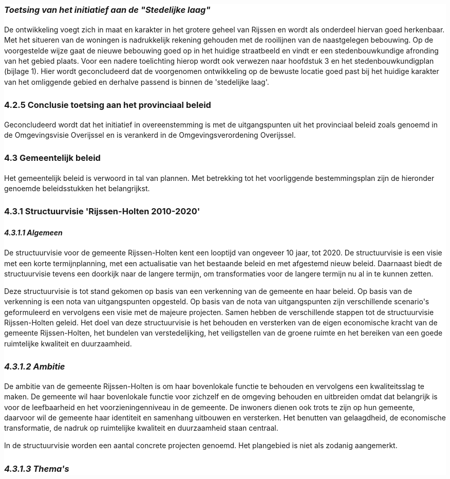 ### *Toetsing van het initiatief aan de "Stedelijke laag"*

De ontwikkeling voegt zich in maat en karakter in het grotere geheel van Rijssen en wordt als onderdeel hiervan goed herkenbaar. Met het situeren van de woningen is nadrukkelijk rekening gehouden met de rooilijnen van de naastgelegen bebouwing. Op de voorgestelde wijze gaat de nieuwe bebouwing goed op in het huidige straatbeeld en vindt er een stedenbouwkundige afronding van het gebied plaats. Voor een nadere toelichting hierop wordt ook verwezen naar hoofdstuk 3 en het stedenbouwkundigplan (bijlage 1). Hier wordt geconcludeerd dat de voorgenomen ontwikkeling op de bewuste locatie goed past bij het huidige karakter van het omliggende gebied en derhalve passend is binnen de 'stedelijke laag'.

### **4.2.5 Conclusie toetsing aan het provinciaal beleid**

Geconcludeerd wordt dat het initiatief in overeenstemming is met de uitgangspunten uit het provinciaal beleid zoals genoemd in de Omgevingsvisie Overijssel en is verankerd in de Omgevingsverordening Overijssel.

### <span id="page-26-0"></span>**4.3 Gemeentelijk beleid**

Het gemeentelijk beleid is verwoord in tal van plannen. Met betrekking tot het voorliggende bestemmingsplan zijn de hieronder genoemde beleidsstukken het belangrijkst.

### **4.3.1 Structuurvisie 'Rijssen-Holten 2010-2020'**

#### *4.3.1.1 Algemeen*

De structuurvisie voor de gemeente Rijssen-Holten kent een looptijd van ongeveer 10 jaar, tot 2020. De structuurvisie is een visie met een korte termijnplanning, met een actualisatie van het bestaande beleid en met afgestemd nieuw beleid. Daarnaast biedt de structuurvisie tevens een doorkijk naar de langere termijn, om transformaties voor de langere termijn nu al in te kunnen zetten.

Deze structuurvisie is tot stand gekomen op basis van een verkenning van de gemeente en haar beleid. Op basis van de verkenning is een nota van uitgangspunten opgesteld. Op basis van de nota van uitgangspunten zijn verschillende scenario's geformuleerd en vervolgens een visie met de majeure projecten. Samen hebben de verschillende stappen tot de structuurvisie Rijssen-Holten geleid. Het doel van deze structuurvisie is het behouden en versterken van de eigen economische kracht van de gemeente Rijssen-Holten, het bundelen van verstedelijking, het veiligstellen van de groene ruimte en het bereiken van een goede ruimtelijke kwaliteit en duurzaamheid.

### *4.3.1.2 Ambitie*

De ambitie van de gemeente Rijssen-Holten is om haar bovenlokale functie te behouden en vervolgens een kwaliteitsslag te maken. De gemeente wil haar bovenlokale functie voor zichzelf en de omgeving behouden en uitbreiden omdat dat belangrijk is voor de leefbaarheid en het voorzieningenniveau in de gemeente. De inwoners dienen ook trots te zijn op hun gemeente, daarvoor wil de gemeente haar identiteit en samenhang uitbouwen en versterken. Het benutten van gelaagdheid, de economische transformatie, de nadruk op ruimtelijke kwaliteit en duurzaamheid staan centraal.

In de structuurvisie worden een aantal concrete projecten genoemd. Het plangebied is niet als zodanig aangemerkt.

### *4.3.1.3 Thema's*
